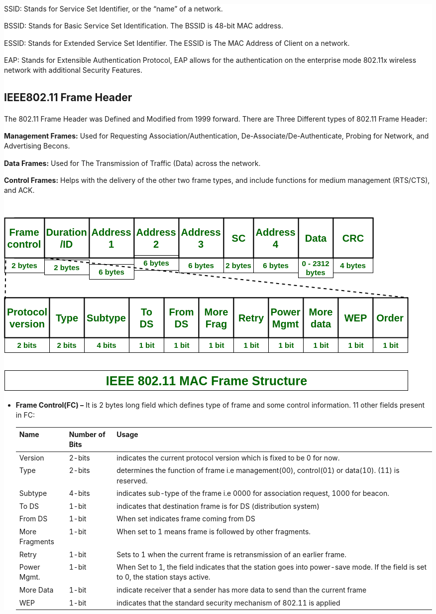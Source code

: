 SSID: Stands for Service Set Identifier, or the “name” of a network.

BSSID: Stands for Basic Service Set Identification. The BSSID is 48-bit MAC address.

ESSID: Stands for Extended Service Set Identifier. The ESSID is The MAC Address of Client on a network. 

EAP: Stands for Extensible Authentication Protocol, EAP allows for the authentication on the enterprise mode 802.11x wireless network with additional Security Features.

## IEEE802.11 Frame Header

The 802.11 Frame Header was Defined and Modified from 1999 forward. There are Three Different types of 802.11 Frame Header: 

**Management Frames:** Used for Requesting Association/Authentication, De-Associate/De-Authenticate, Probing for Network, and Advertising Becons. 

**Data Frames:** Used for The Transmission of Traffic (Data) across the network. 

**Control Frames:** Helps with the delivery of the other two frame types, and include functions for medium management (RTS/CTS), and ACK. 

![WPA2](/images/WPA2%207.png)

- **Frame Control(FC) –** It is 2 bytes long field which defines type of frame and some control information. 11 other fields present in FC:
    
    
    | Name | Number of Bits | Usage  |
    | --- | --- | --- |
    | Version | 2-bits | indicates the current protocol version which is fixed to be 0 for now. |
    | Type | 2-bits | determines the function of frame i.e management(00), control(01) or data(10). (11) is reserved. |
    | Subtype | 4-bits | indicates sub-type of the frame i.e 0000 for association request, 1000 for beacon. |
    | To DS | 1-bit | indicates that destination frame is for DS (distribution system) |
    | From DS | 1-bit | When set indicates frame coming from DS |
    | More Fragments | 1-bit | When set to 1 means frame is followed by other fragments. |
    | Retry  | 1-bit | Sets to 1 when the current frame is retransmission of an earlier frame. |
    | Power Mgmt. | 1-bit | When Set to 1, the field indicates that the station goes into power-save mode. If the field is set to 0, the station stays active. |
    | More Data | 1-bit | indicate receiver that a sender has more data to send than the current frame |
    | WEP | 1-bit  | indicates that the standard security mechanism of 802.11 is applied |